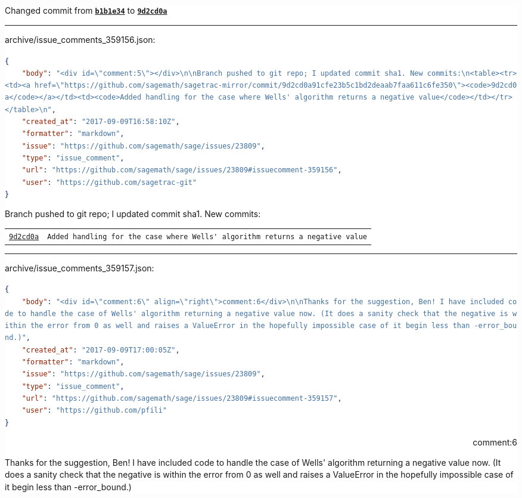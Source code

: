Changed commit from **[`b1b1e34`](https://github.com/sagemath/sagetrac-mirror/commit/b1b1e34e979f9b341b48a2da75d86bc79a855266)** to **[`9d2cd0a`](https://github.com/sagemath/sagetrac-mirror/commit/9d2cd0a91cfe23b5c1bd2deaab7faa611c6fe350)**



---

archive/issue_comments_359156.json:
```json
{
    "body": "<div id=\"comment:5\"></div>\n\nBranch pushed to git repo; I updated commit sha1. New commits:\n<table><tr><td><a href=\"https://github.com/sagemath/sagetrac-mirror/commit/9d2cd0a91cfe23b5c1bd2deaab7faa611c6fe350\"><code>9d2cd0a</code></a></td><td><code>Added handling for the case where Wells' algorithm returns a negative value</code></td></tr></table>\n",
    "created_at": "2017-09-09T16:58:10Z",
    "formatter": "markdown",
    "issue": "https://github.com/sagemath/sage/issues/23809",
    "type": "issue_comment",
    "url": "https://github.com/sagemath/sage/issues/23809#issuecomment-359156",
    "user": "https://github.com/sagetrac-git"
}
```

<div id="comment:5"></div>

Branch pushed to git repo; I updated commit sha1. New commits:
<table><tr><td><a href="https://github.com/sagemath/sagetrac-mirror/commit/9d2cd0a91cfe23b5c1bd2deaab7faa611c6fe350"><code>9d2cd0a</code></a></td><td><code>Added handling for the case where Wells' algorithm returns a negative value</code></td></tr></table>




---

archive/issue_comments_359157.json:
```json
{
    "body": "<div id=\"comment:6\" align=\"right\">comment:6</div>\n\nThanks for the suggestion, Ben! I have included code to handle the case of Wells' algorithm returning a negative value now. (It does a sanity check that the negative is within the error from 0 as well and raises a ValueError in the hopefully impossible case of it begin less than -error_bound.)",
    "created_at": "2017-09-09T17:00:05Z",
    "formatter": "markdown",
    "issue": "https://github.com/sagemath/sage/issues/23809",
    "type": "issue_comment",
    "url": "https://github.com/sagemath/sage/issues/23809#issuecomment-359157",
    "user": "https://github.com/pfili"
}
```

<div id="comment:6" align="right">comment:6</div>

Thanks for the suggestion, Ben! I have included code to handle the case of Wells' algorithm returning a negative value now. (It does a sanity check that the negative is within the error from 0 as well and raises a ValueError in the hopefully impossible case of it begin less than -error_bound.)
